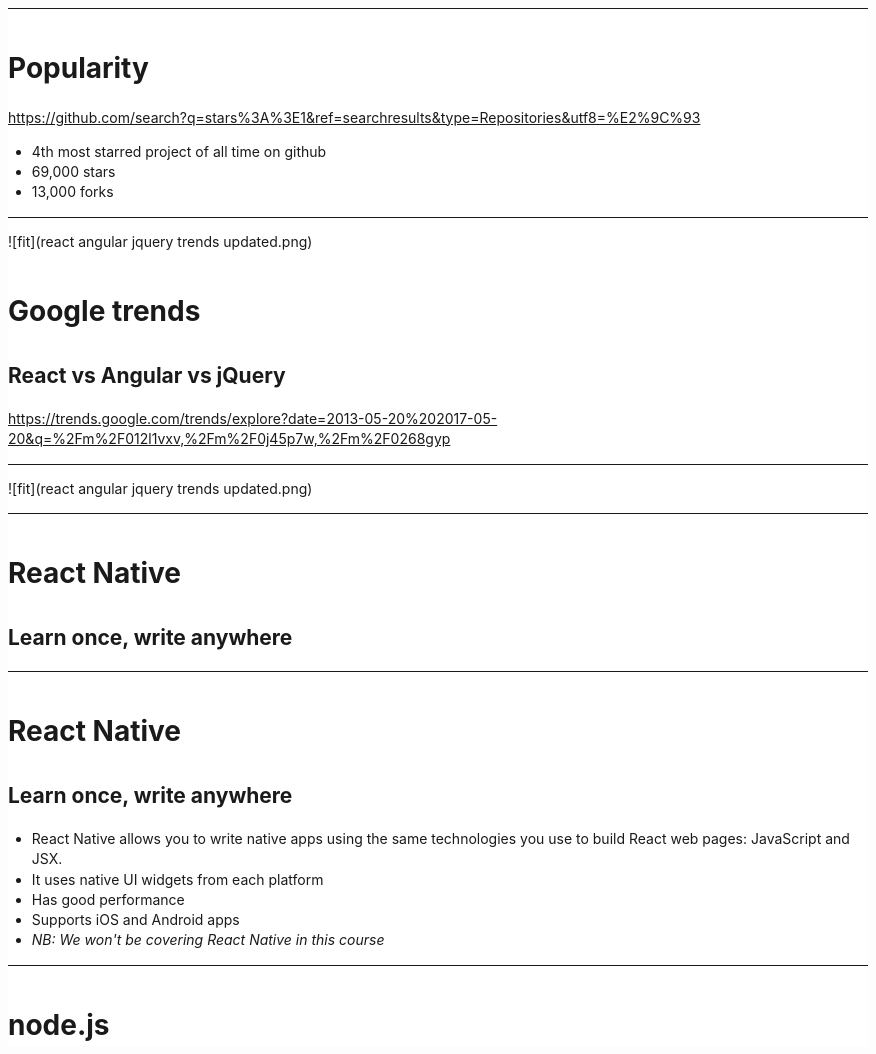 
---

# Popularity

<https://github.com/search?q=stars%3A%3E1&ref=searchresults&type=Repositories&utf8=%E2%9C%93>

- 4th most starred project of all time on github
- 69,000 stars
- 13,000 forks

---

![fit](react angular jquery trends updated.png)

# Google trends

## React vs Angular vs jQuery

<https://trends.google.com/trends/explore?date=2013-05-20%202017-05-20&q=%2Fm%2F012l1vxv,%2Fm%2F0j45p7w,%2Fm%2F0268gyp>

---

![fit](react angular jquery trends updated.png)

---

# React Native

## Learn once, write anywhere

---

# React Native

## Learn once, write anywhere

- React Native allows you to write native apps using the same technologies you use to build React web pages: JavaScript and JSX.
- It uses native UI widgets from each platform
- Has good performance
- Supports iOS and Android apps
- *NB: We won't be covering React Native in this course*

---

# node.js
